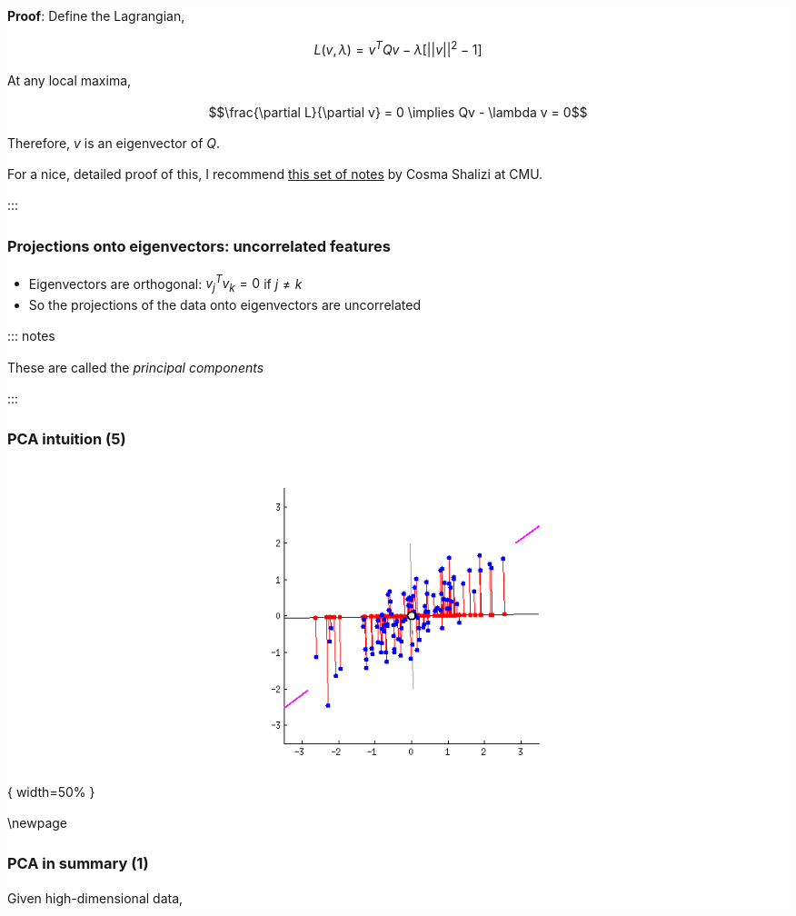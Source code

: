 **Proof**:  Define the Lagrangian, 

$$L(v, \lambda) = v^T Qv - \lambda [ || v||^2 -1]$$

At any local maxima,

$$\frac{\partial L}{\partial v} = 0 \implies Qv - \lambda v = 0$$

Therefore, $v$ is an eigenvector of $Q$.

For a nice, detailed proof of this, I recommend [this set of notes](http://www.stat.cmu.edu/~cshalizi/uADA/12/lectures/ch18.pdf) by Cosma Shalizi at CMU.

:::


### Projections onto eigenvectors: uncorrelated features

* Eigenvectors are orthogonal: $v_j^T v_k = 0$ if $j \neq k$
* So the projections of the data onto eigenvectors are uncorrelated


::: notes
 
 These are called the _principal components_
 
::: 



### PCA intuition (5)

![In the animation, gray and black lines form a rotating coordinate frame. When variance of projection is maximized, the black line points in direction of first eigenvector of covariance matrix (direction of maximum variance of the data), and grey line points toward second eigenvector (direction of second-most variance of the data). [View animation here.](https://stats.stackexchange.com/a/140579/41284)](../images/pca-animation.gif){ width=50% }

\newpage


### PCA in summary (1)


Given high-dimensional data,
